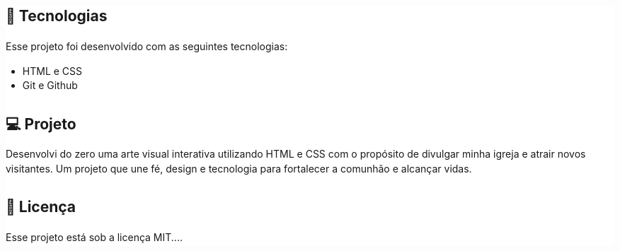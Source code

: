 ## 🚀 Tecnologias

Esse projeto foi desenvolvido com as seguintes tecnologias:

- HTML e CSS
- Git e Github

## 💻 Projeto

Desenvolvi do zero uma arte visual interativa utilizando HTML e CSS com o propósito de divulgar minha igreja e atrair novos visitantes. Um projeto que une fé, design e tecnologia para fortalecer a comunhão e alcançar vidas.


## 🔖 Licença

Esse projeto está sob a licença MIT....
